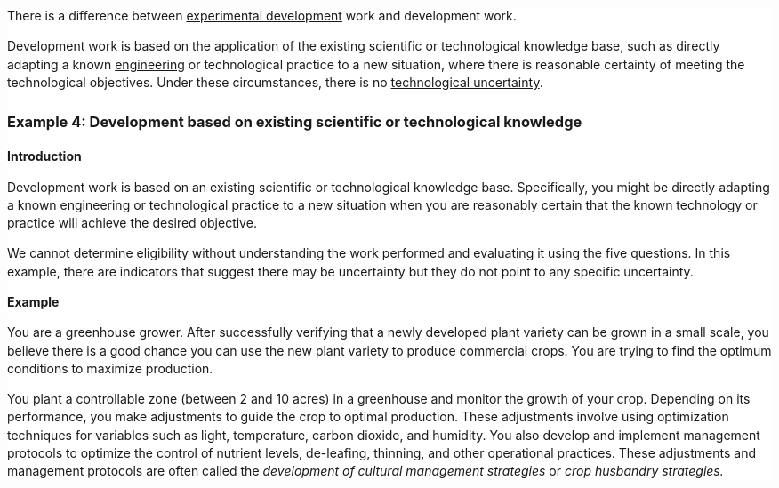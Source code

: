 There is a difference between [experimental
development](https://www.canada.ca/en/revenue-agency/services/scientific-research-experimental-development-tax-incentive-program/glossary.html#xpdvlpmnt)
work and development work.

Development work is based on the application of the existing [scientific
or technological knowledge
base](https://www.canada.ca/en/revenue-agency/services/scientific-research-experimental-development-tax-incentive-program/glossary.html#ncrtnty),
such as directly adapting a
known [engineering](https://www.canada.ca/en/revenue-agency/services/scientific-research-experimental-development-tax-incentive-program/glossary.html#ngnrng)
or technological practice to a new situation, where there is reasonable
certainty of meeting the technological objectives. Under these
circumstances, there is no [technological
uncertainty](https://www.canada.ca/en/revenue-agency/services/scientific-research-experimental-development-tax-incentive-program/glossary.html#ncrtnty).







###  Example 4: Development based on existing scientific or technological knowledge 





**Introduction**

Development work is based on an existing scientific or technological
knowledge base. Specifically, you might be directly adapting a known
engineering or technological practice to a new situation when you are
reasonably certain that the known technology or practice will achieve
the desired objective.

We cannot determine eligibility without understanding the work performed
and evaluating it using the five questions. In this example, there are
indicators that suggest there may be uncertainty but they do not point
to any specific uncertainty.

**Example**

You are a greenhouse grower. After successfully verifying that a newly
developed plant variety can be grown in a small scale, you believe there
is a good chance you can use the new plant variety to produce commercial
crops. You are trying to find the optimum conditions to maximize
production.

You plant a controllable zone (between 2 and 10 acres) in a greenhouse
and monitor the growth of your crop. Depending on its performance, you
make adjustments to guide the crop to optimal production. These
adjustments involve using optimization techniques for variables such as
light, temperature, carbon dioxide, and humidity. You also develop and
implement management protocols to optimize the control of nutrient
levels, de-leafing, thinning, and other operational practices. These
adjustments and management protocols are often called the *development
of cultural management strategies* or *crop husbandry strategies.*
